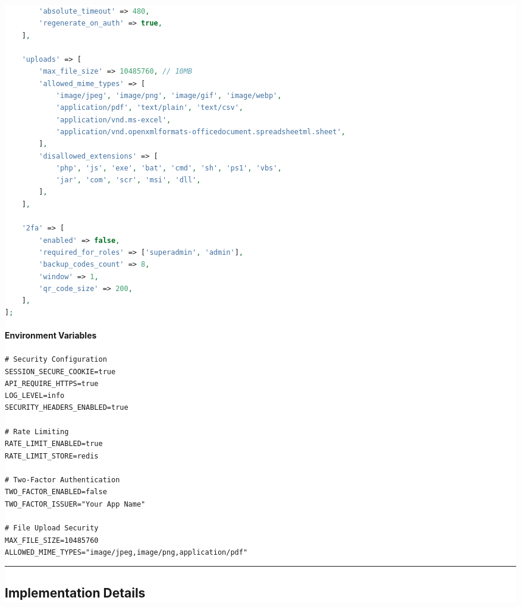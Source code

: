 ```php
        'absolute_timeout' => 480,
        'regenerate_on_auth' => true,
    ],
    
    'uploads' => [
        'max_file_size' => 10485760, // 10MB
        'allowed_mime_types' => [
            'image/jpeg', 'image/png', 'image/gif', 'image/webp',
            'application/pdf', 'text/plain', 'text/csv',
            'application/vnd.ms-excel',
            'application/vnd.openxmlformats-officedocument.spreadsheetml.sheet',
        ],
        'disallowed_extensions' => [
            'php', 'js', 'exe', 'bat', 'cmd', 'sh', 'ps1', 'vbs',
            'jar', 'com', 'scr', 'msi', 'dll',
        ],
    ],
    
    '2fa' => [
        'enabled' => false,
        'required_for_roles' => ['superadmin', 'admin'],
        'backup_codes_count' => 8,
        'window' => 1,
        'qr_code_size' => 200,
    ],
];
```

#### **Environment Variables**
```env
# Security Configuration
SESSION_SECURE_COOKIE=true
API_REQUIRE_HTTPS=true
LOG_LEVEL=info
SECURITY_HEADERS_ENABLED=true

# Rate Limiting
RATE_LIMIT_ENABLED=true
RATE_LIMIT_STORE=redis

# Two-Factor Authentication
TWO_FACTOR_ENABLED=false
TWO_FACTOR_ISSUER="Your App Name"

# File Upload Security
MAX_FILE_SIZE=10485760
ALLOWED_MIME_TYPES="image/jpeg,image/png,application/pdf"
```

---

## Implementation Details
